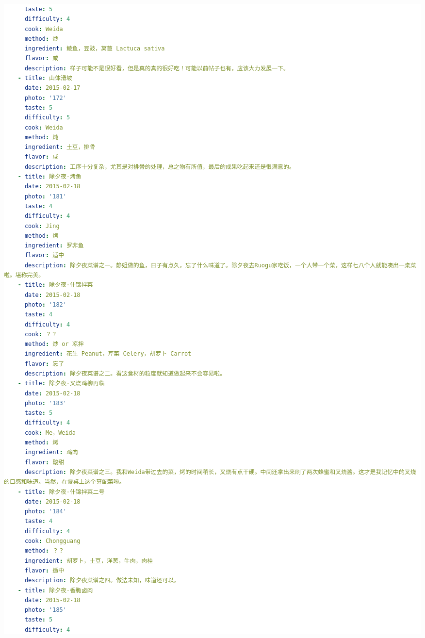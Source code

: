 ```yaml
      taste: 5
      difficulty: 4
      cook: Weida
      method: 炒
      ingredient: 鲮鱼，豆豉，莴苣 Lactuca sativa
      flavor: 咸
      description: 样子可能不是很好看，但是真的真的很好吃！可能以前帖子也有，应该大力发展一下。
    - title: 山体滑坡
      date: 2015-02-17
      photo: '172'
      taste: 5
      difficulty: 5
      cook: Weida
      method: 炖
      ingredient: 土豆，排骨
      flavor: 咸
      description: 工序十分复杂，尤其是对排骨的处理，总之物有所值，最后的成果吃起来还是很满意的。
    - title: 除夕夜·烤鱼
      date: 2015-02-18
      photo: '181'
      taste: 4
      difficulty: 4
      cook: Jing
      method: 烤
      ingredient: 罗非鱼
      flavor: 适中
      description: 除夕夜菜谱之一。静姐做的鱼，日子有点久，忘了什么味道了。除夕夜去Ruogu家吃饭，一个人带一个菜，这样七八个人就能凑出一桌菜啦。堪称完美。
    - title: 除夕夜·什锦拌菜
      date: 2015-02-18
      photo: '182'
      taste: 4
      difficulty: 4
      cook: ？？
      method: 炒 or 凉拌
      ingredient: 花生 Peanut，芹菜 Celery，胡萝卜 Carrot
      flavor: 忘了
      description: 除夕夜菜谱之二。看这食材的粒度就知道做起来不会容易啦。
    - title: 除夕夜·叉烧鸡柳再临
      date: 2015-02-18
      photo: '183'
      taste: 5
      difficulty: 4
      cook: Me，Weida
      method: 烤
      ingredient: 鸡肉
      flavor: 酸甜
      description: 除夕夜菜谱之三。我和Weida带过去的菜，烤的时间稍长，叉烧有点干硬。中间还拿出来刷了两次蜂蜜和叉烧酱。这才是我记忆中的叉烧的口感和味道。当然，在餐桌上这个算配菜啦。
    - title: 除夕夜·什锦拌菜二号
      date: 2015-02-18
      photo: '184'
      taste: 4
      difficulty: 4
      cook: Chongguang
      method: ？？
      ingredient: 胡萝卜，土豆，洋葱，牛肉，肉桂
      flavor: 适中
      description: 除夕夜菜谱之四。做法未知，味道还可以。
    - title: 除夕夜·香脆卤肉
      date: 2015-02-18
      photo: '185'
      taste: 5
      difficulty: 4
```